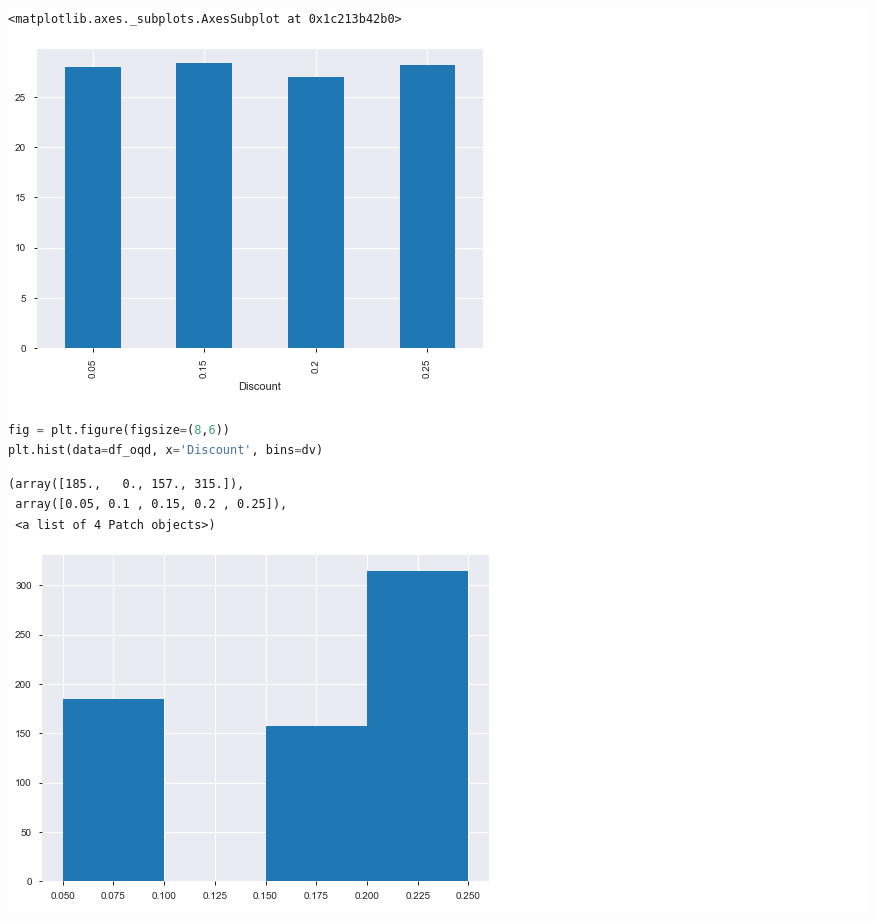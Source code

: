 


    <matplotlib.axes._subplots.AxesSubplot at 0x1c213b42b0>




![png](output_44_1.png)



```python
fig = plt.figure(figsize=(8,6))
plt.hist(data=df_oqd, x='Discount', bins=dv)
```




    (array([185.,   0., 157., 315.]),
     array([0.05, 0.1 , 0.15, 0.2 , 0.25]),
     <a list of 4 Patch objects>)




![png](output_45_1.png)
